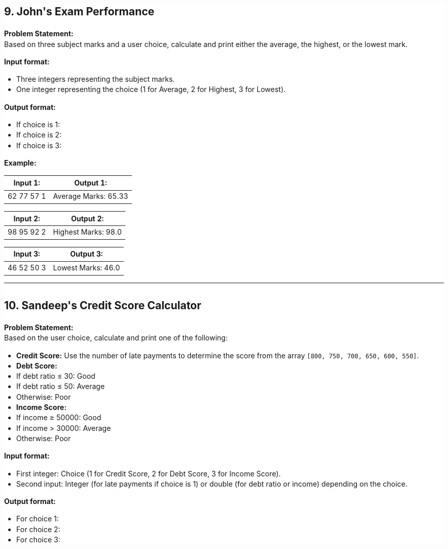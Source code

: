 
## 9. John's Exam Performance

**Problem Statement:**  
Based on three subject marks and a user choice, calculate and print either the 
average, the highest, or the lowest mark.

**Input format:**  
- Three integers representing the subject marks.
- One integer representing the choice (1 for Average, 2 for Highest, 3 for Lowest).

**Output format:**  
- If choice is 1:
- If choice is 2:
- If choice is 3:

**Example:**

| Input 1:   | Output 1:         |
|------------|-------------------|
| 62 77 57 1 | Average Marks: 65.33 |

| Input 2:   | Output 2:         |
|------------|-------------------|
| 98 95 92 2 | Highest Marks: 98.0  |

| Input 3:   | Output 3:         |
|------------|-------------------|
| 46 52 50 3 | Lowest Marks: 46.0   |

---

## 10. Sandeep's Credit Score Calculator

**Problem Statement:**  
Based on the user choice, calculate and print one of the following:
- **Credit Score:** Use the number of late payments to determine the score from the array `[800, 750, 700, 650, 600, 550]`.
- **Debt Score:**  
- If debt ratio ≤ 30: Good  
- If debt ratio ≤ 50: Average  
- Otherwise: Poor
- **Income Score:**  
- If income ≥ 50000: Good  
- If income > 30000: Average  
- Otherwise: Poor

**Input format:**  
- First integer: Choice (1 for Credit Score, 2 for Debt Score, 3 for Income Score).
- Second input: Integer (for late payments if choice is 1) or double (for debt ratio or income) depending on the choice.

**Output format:**  
- For choice 1:
- For choice 2:
- For choice 3:
